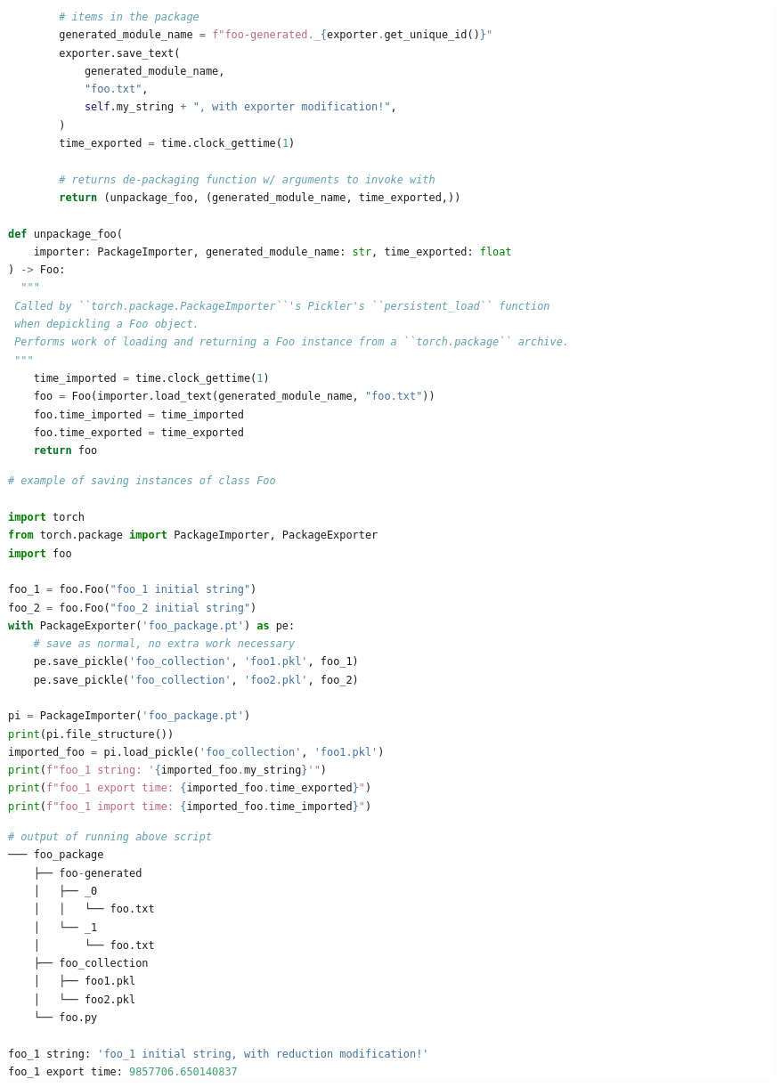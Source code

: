 ```py
        # items in the package
        generated_module_name = f"foo-generated._{exporter.get_unique_id()}"
        exporter.save_text(
            generated_module_name,
            "foo.txt",
            self.my_string + ", with exporter modification!",
        )
        time_exported = time.clock_gettime(1)

        # returns de-packaging function w/ arguments to invoke with
        return (unpackage_foo, (generated_module_name, time_exported,))

def unpackage_foo(
    importer: PackageImporter, generated_module_name: str, time_exported: float
) -> Foo:
  """
 Called by ``torch.package.PackageImporter``'s Pickler's ``persistent_load`` function
 when depickling a Foo object.
 Performs work of loading and returning a Foo instance from a ``torch.package`` archive.
 """
    time_imported = time.clock_gettime(1)
    foo = Foo(importer.load_text(generated_module_name, "foo.txt"))
    foo.time_imported = time_imported
    foo.time_exported = time_exported
    return foo 
```

```py
# example of saving instances of class Foo

import torch
from torch.package import PackageImporter, PackageExporter
import foo

foo_1 = foo.Foo("foo_1 initial string")
foo_2 = foo.Foo("foo_2 initial string")
with PackageExporter('foo_package.pt') as pe:
    # save as normal, no extra work necessary
    pe.save_pickle('foo_collection', 'foo1.pkl', foo_1)
    pe.save_pickle('foo_collection', 'foo2.pkl', foo_2)

pi = PackageImporter('foo_package.pt')
print(pi.file_structure())
imported_foo = pi.load_pickle('foo_collection', 'foo1.pkl')
print(f"foo_1 string: '{imported_foo.my_string}'")
print(f"foo_1 export time: {imported_foo.time_exported}")
print(f"foo_1 import time: {imported_foo.time_imported}") 
```

```py
# output of running above script
─── foo_package
    ├── foo-generated
    │   ├── _0
    │   │   └── foo.txt
    │   └── _1
    │       └── foo.txt
    ├── foo_collection
    │   ├── foo1.pkl
    │   └── foo2.pkl
    └── foo.py

foo_1 string: 'foo_1 initial string, with reduction modification!'
foo_1 export time: 9857706.650140837
```
